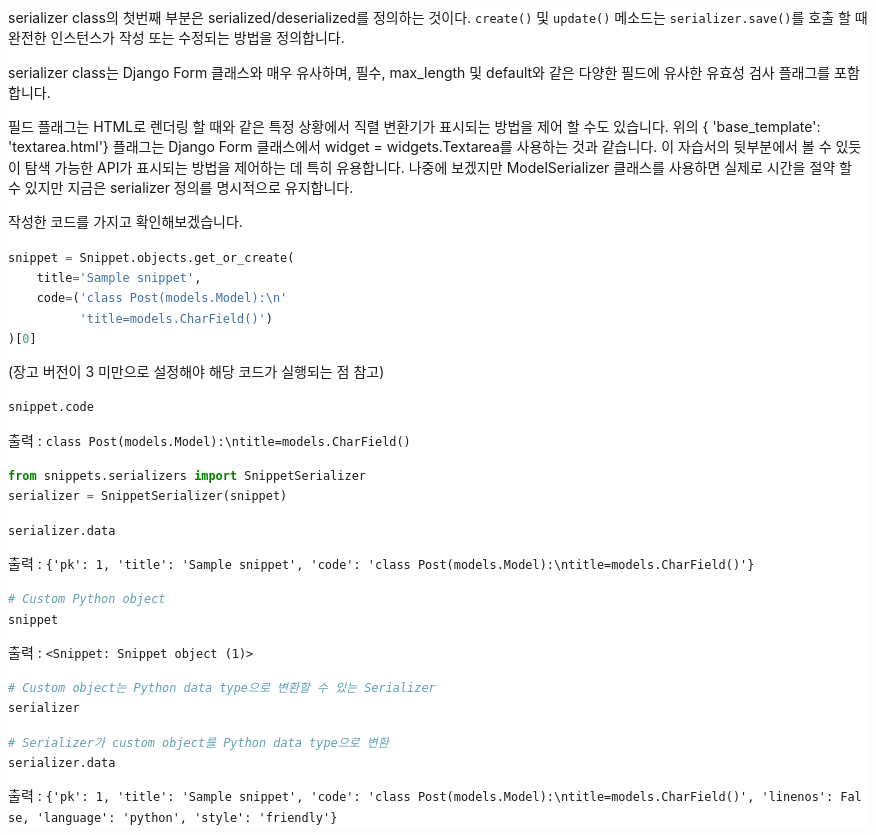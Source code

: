 serializer class의 첫번째 부분은 serialized/deserialized를 정의하는 것이다. `create()` 및 `update()` 메소드는 `serializer.save()`를 호출 할 때 완전한 인스턴스가 작성 또는 수정되는 방법을 정의합니다.

serializer class는 Django Form 클래스와 매우 유사하며, 필수, max_length 및 default와 같은 다양한 필드에 유사한 유효성 검사 플래그를 포함합니다.

필드 플래그는 HTML로 렌더링 할 때와 같은 특정 상황에서 직렬 변환기가 표시되는 방법을 제어 할 수도 있습니다. 위의 { 'base_template': 'textarea.html'} 플래그는 Django Form 클래스에서 widget = widgets.Textarea를 사용하는 것과 같습니다. 이 자습서의 뒷부분에서 볼 수 있듯이 탐색 가능한 API가 표시되는 방법을 제어하는 데 특히 유용합니다. 나중에 보겠지만 ModelSerializer 클래스를 사용하면 실제로 시간을 절약 할 수 있지만 지금은 serializer 정의를 명시적으로 유지합니다.



작성한 코드를 가지고 확인해보겠습니다.

```python
snippet = Snippet.objects.get_or_create(
    title='Sample snippet',
    code=('class Post(models.Model):\n'
          'title=models.CharField()')
)[0]
```

(장고 버전이 3 미만으로 설정해야 해당 코드가 실행되는 점 참고)

```python
snippet.code
```

출력 : `class Post(models.Model):\ntitle=models.CharField()`

```python
from snippets.serializers import SnippetSerializer
serializer = SnippetSerializer(snippet)
```

```python
serializer.data
```

출력 : `{'pk': 1, 'title': 'Sample snippet', 'code': 'class Post(models.Model):\ntitle=models.CharField()'}`

```python
# Custom Python object
snippet
```

출력 : `<Snippet: Snippet object (1)>`

```python
# Custom object는 Python data type으로 변환할 수 있는 Serializer
serializer
```

```python
# Serializer가 custom object를 Python data type으로 변환
serializer.data
```

출력 : `{'pk': 1, 'title': 'Sample snippet', 'code': 'class Post(models.Model):\ntitle=models.CharField()', 'linenos': False, 'language': 'python', 'style': 'friendly'}`
